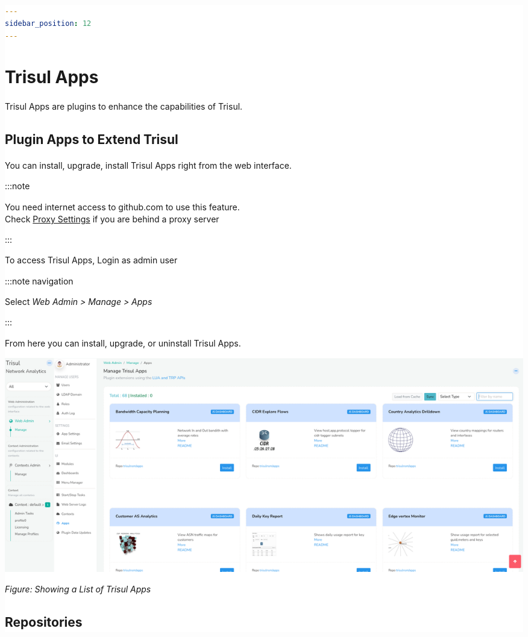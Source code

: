 ```yaml
---
sidebar_position: 12
---
```


# Trisul Apps

Trisul Apps are plugins to enhance the capabilities of Trisul.

## Plugin Apps to Extend Trisul

You can install, upgrade, install Trisul Apps right from the web interface.

:::note

You need internet access to github.com to use this feature.  
Check [Proxy Settings](/docs/ug/webadmin/web_options#proxy-server) if you are behind a proxy server

:::

To access Trisul Apps, Login as admin user

:::note navigation

Select *Web Admin > Manage > Apps*

:::

From here you can install, upgrade, or uninstall Trisul Apps.

![](images/trisulapps.png)

*Figure: Showing a List of Trisul Apps*

## Repositories
